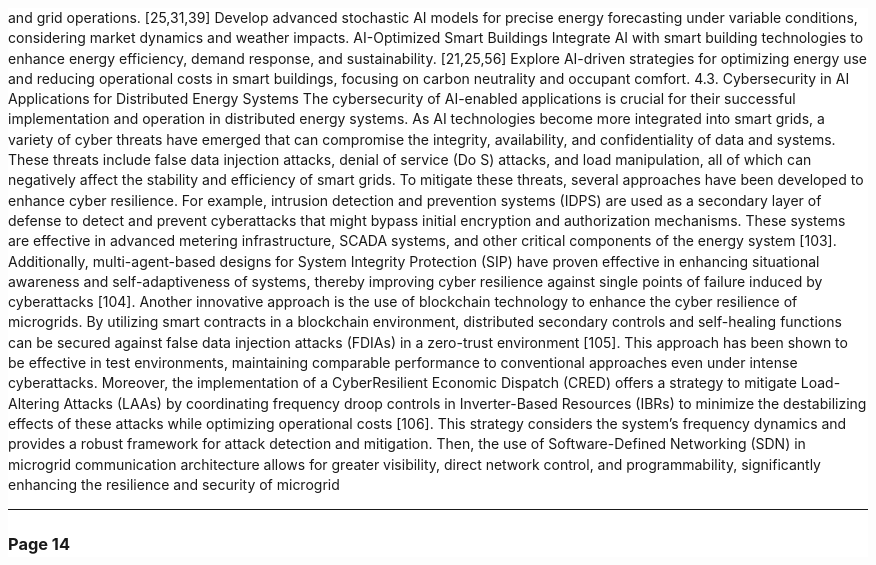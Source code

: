 and grid operations.
[25,31,39]
Develop advanced stochastic AI
models for precise energy forecasting
under variable conditions, considering
market dynamics and weather impacts.
AI-Optimized Smart
Buildings
Integrate AI with smart building
technologies to enhance energy
efficiency, demand response,
and sustainability.
[21,25,56]
Explore AI-driven strategies for
optimizing energy use and reducing
operational costs in smart buildings,
focusing on carbon neutrality and
occupant comfort.
4.3. Cybersecurity in AI Applications for Distributed Energy Systems
The cybersecurity of AI-enabled applications is crucial for their successful implementation and operation in distributed energy systems. As AI technologies become more
integrated into smart grids, a variety of cyber threats have emerged that can compromise
the integrity, availability, and confidentiality of data and systems. These threats include
false data injection attacks, denial of service (Do S) attacks, and load manipulation, all of
which can negatively affect the stability and efficiency of smart grids.
To mitigate these threats, several approaches have been developed to enhance cyber
resilience. For example, intrusion detection and prevention systems (IDPS) are used
as a secondary layer of defense to detect and prevent cyberattacks that might bypass
initial encryption and authorization mechanisms. These systems are effective in advanced
metering infrastructure, SCADA systems, and other critical components of the energy
system [103]. Additionally, multi-agent-based designs for System Integrity Protection
(SIP) have proven effective in enhancing situational awareness and self-adaptiveness of
systems, thereby improving cyber resilience against single points of failure induced by
cyberattacks [104].
Another innovative approach is the use of blockchain technology to enhance the
cyber resilience of microgrids. By utilizing smart contracts in a blockchain environment,
distributed secondary controls and self-healing functions can be secured against false data
injection attacks (FDIAs) in a zero-trust environment [105]. This approach has been shown
to be effective in test environments, maintaining comparable performance to conventional
approaches even under intense cyberattacks. Moreover, the implementation of a CyberResilient Economic Dispatch (CRED) offers a strategy to mitigate Load-Altering Attacks
(LAAs) by coordinating frequency droop controls in Inverter-Based Resources (IBRs) to
minimize the destabilizing effects of these attacks while optimizing operational costs [106].
This strategy considers the system’s frequency dynamics and provides a robust framework
for attack detection and mitigation. Then, the use of Software-Defined Networking (SDN) in
microgrid communication architecture allows for greater visibility, direct network control,
and programmability, significantly enhancing the resilience and security of microgrid

---


### Page 14
